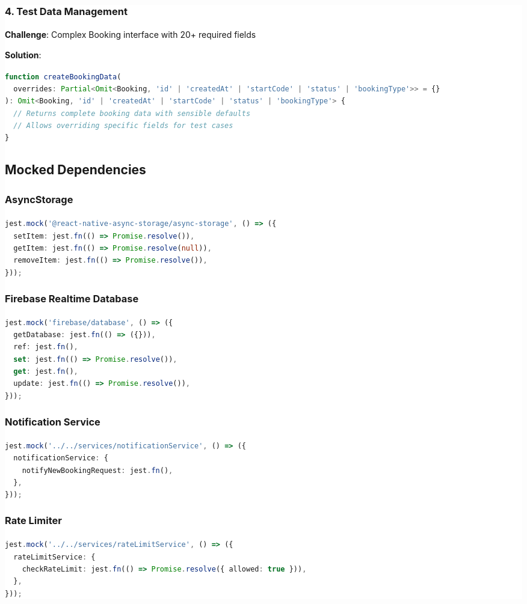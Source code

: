 ### 4. Test Data Management
**Challenge**: Complex Booking interface with 20+ required fields

**Solution**:
```typescript
function createBookingData(
  overrides: Partial<Omit<Booking, 'id' | 'createdAt' | 'startCode' | 'status' | 'bookingType'>> = {}
): Omit<Booking, 'id' | 'createdAt' | 'startCode' | 'status' | 'bookingType'> {
  // Returns complete booking data with sensible defaults
  // Allows overriding specific fields for test cases
}
```

## Mocked Dependencies

### AsyncStorage
```typescript
jest.mock('@react-native-async-storage/async-storage', () => ({
  setItem: jest.fn(() => Promise.resolve()),
  getItem: jest.fn(() => Promise.resolve(null)),
  removeItem: jest.fn(() => Promise.resolve()),
}));
```

### Firebase Realtime Database
```typescript
jest.mock('firebase/database', () => ({
  getDatabase: jest.fn(() => ({})),
  ref: jest.fn(),
  set: jest.fn(() => Promise.resolve()),
  get: jest.fn(),
  update: jest.fn(() => Promise.resolve()),
}));
```

### Notification Service
```typescript
jest.mock('../../services/notificationService', () => ({
  notificationService: {
    notifyNewBookingRequest: jest.fn(),
  },
}));
```

### Rate Limiter
```typescript
jest.mock('../../services/rateLimitService', () => ({
  rateLimitService: {
    checkRateLimit: jest.fn(() => Promise.resolve({ allowed: true })),
  },
}));
```
